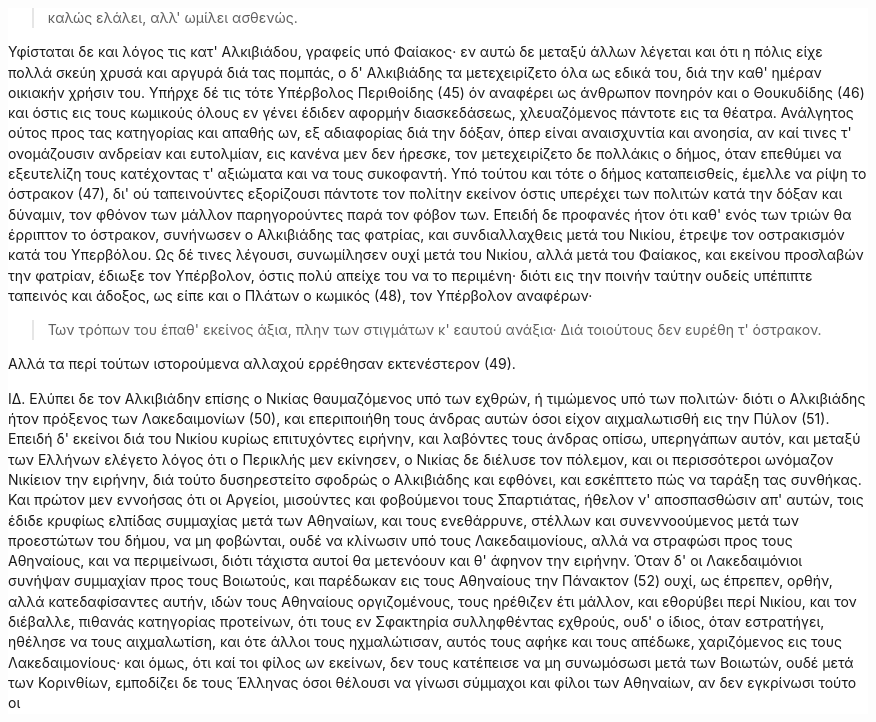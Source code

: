 > καλώς ελάλει, αλλ' ωμίλει ασθενώς.

Υφίσταται δε και λόγος τις κατ' Αλκιβιάδου, γραφείς υπό
Φαίακος· εν αυτώ δε μεταξύ άλλων λέγεται και ότι η πόλις είχε
πολλά σκεύη χρυσά και αργυρά διά τας πομπάς, ο δ' Αλκιβιάδης τα
μετεχειρίζετο όλα ως εδικά του, διά την καθ' ημέραν οικιακήν
χρήσιν του. Υπήρχε δέ τις τότε Υπέρβολος Περιθοίδης (45) όν
αναφέρει ως άνθρωπον πονηρόν και ο Θουκυδίδης (46) και όστις
εις τους κωμικούς όλους εν γένει έδιδεν αφορμήν διασκεδάσεως,
χλευαζόμενος πάντοτε εις τα θέατρα. Ανάλγητος ούτος προς τας
κατηγορίας και απαθής ων, εξ αδιαφορίας διά την δόξαν, όπερ
είναι αναισχυντία και ανοησία, αν καί τινες τ' ονομάζουσιν
ανδρείαν και ευτολμίαν, εις κανένα μεν δεν ήρεσκε, τον
μετεχειρίζετο δε πολλάκις ο δήμος, όταν επεθύμει να εξευτελίζη
τους κατέχοντας τ' αξιώματα και να τους συκοφαντή. Υπό τούτου
και τότε ο δήμος καταπεισθείς, έμελλε να ρίψη το όστρακον
(47), δι' ού ταπεινούντες εξορίζουσι πάντοτε τον πολίτην
εκείνον όστις υπερέχει των πολιτών κατά την δόξαν και δύναμιν,
τον φθόνον των μάλλον παρηγορούντες παρά τον φόβον των. Επειδή
δε προφανές ήτον ότι καθ' ενός των τριών θα έρριπτον το
όστρακον, συνήνωσεν ο Αλκιβιάδης τας φατρίας, και
συνδιαλλαχθεις μετά του Νικίου, έτρεψε τον οστρακισμόν κατά του
Υπερβόλου. Ως δέ τινες λέγουσι, συνωμίλησεν ουχί μετά του
Νικίου, αλλά μετά του Φαίακος, και εκείνου προσλαβών την
φατρίαν, έδιωξε τον Υπέρβολον, όστις πολύ απείχε του να το
περιμένη· διότι εις την ποινήν ταύτην ουδείς υπέπιπτε ταπεινός
και άδοξος, ως είπε και ο Πλάτων ο κωμικός (48), τον Υπέρβολον
αναφέρων·

> Των τρόπων του έπαθ' εκείνος άξια,
> πλην των στιγμάτων κ' εαυτού ανάξια·
> Διά τοιούτους δεν ευρέθη τ' όστρακον.

Αλλά τα περί τούτων ιστορούμενα αλλαχού ερρέθησαν εκτενέστερον
(49).

ΙΔ. Ελύπει δε τον Αλκιβιάδην επίσης ο Νικίας θαυμαζόμενος υπό
των εχθρών, ή τιμώμενος υπό των πολιτών· διότι ο Αλκιβιάδης
ήτον πρόξενος των Λακεδαιμονίων (50), και επεριποιήθη τους
άνδρας αυτών όσοι είχον αιχμαλωτισθή εις την Πύλον (51).
Επειδή δ' εκείνοι διά του Νικίου κυρίως επιτυχόντες ειρήνην,
και λαβόντες τους άνδρας οπίσω, υπερηγάπων αυτόν, και μεταξύ
των Ελλήνων ελέγετο λόγος ότι ο Περικλής μεν εκίνησεν, ο Νικίας
δε διέλυσε τον πόλεμον, και οι περισσότεροι ωνόμαζον Νικίειον
την ειρήνην, διά τούτο δυσηρεστείτο σφοδρώς ο Αλκιβιάδης και
εφθόνει, και εσκέπτετο πώς να ταράξη τας συνθήκας. Και πρώτον
μεν εννοήσας ότι οι Αργείοι, μισούντες και φοβούμενοι τους
Σπαρτιάτας, ήθελον ν' αποσπασθώσιν απ' αυτών, τοις έδιδε
κρυφίως ελπίδας συμμαχίας μετά των Αθηναίων, και τους
ενεθάρρυνε, στέλλων και συνεννοούμενος μετά των προεστώτων του
δήμου, να μη φοβώνται, ουδέ να κλίνωσιν υπό τους
Λακεδαιμονίους, αλλά να στραφώσι προς τους Αθηναίους, και να
περιμείνωσι, διότι τάχιστα αυτοί θα μετενόουν και θ' άφηνον την
ειρήνην. Όταν δ' οι Λακεδαιμόνιοι συνήψαν συμμαχίαν προς τους
Βοιωτούς, και παρέδωκαν εις τους Αθηναίους την Πάνακτον (52)
ουχί, ως έπρεπεν, ορθήν, αλλά κατεδαφίσαντες αυτήν, ιδών τους
Αθηναίους οργιζομένους, τους ηρέθιζεν έτι μάλλον, και εθορύβει
περί Νικίου, και τον διέβαλλε, πιθανάς κατηγορίας προτείνων,
ότι τους εν Σφακτηρία συλληφθέντας εχθρούς, ουδ' ο ίδιος, όταν
εστρατήγει, ηθέλησε να τους αιχμαλωτίση, και ότε άλλοι τους
ηχμαλώτισαν, αυτός τους αφήκε και τους απέδωκε, χαριζόμενος εις
τους Λακεδαιμονίους· και όμως, ότι καί τοι φίλος ων εκείνων,
δεν τους κατέπεισε να μη συνωμόσωσι μετά των Βοιωτών, ουδέ μετά
των Κορινθίων, εμποδίζει δε τους Έλληνας όσοι θέλουσι να γίνωσι
σύμμαχοι και φίλοι των Αθηναίων, αν δεν εγκρίνωσι τούτο οι